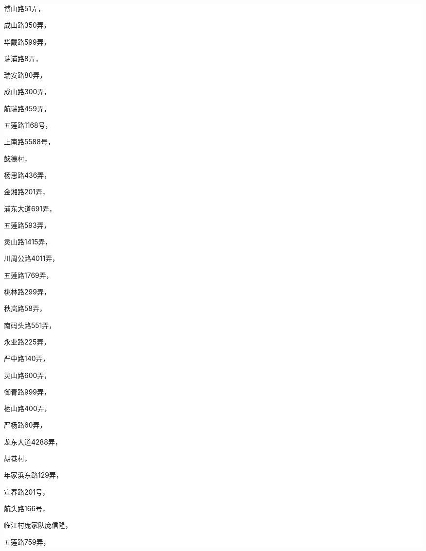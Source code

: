 博山路51弄，

成山路350弄，

华戴路599弄，

瑞浦路8弄，

瑞安路80弄，

成山路300弄，

航瑞路459弄，

五莲路1168号，

上南路5588号，

懿德村，

杨思路436弄，

金湘路201弄，

浦东大道691弄，

五莲路593弄，

灵山路1415弄，

川周公路4011弄，

五莲路1769弄，

桃林路299弄，

秋岚路58弄，

南码头路551弄，

永业路225弄，

严中路140弄，

灵山路600弄，

御青路999弄，

栖山路400弄，

严杨路60弄，

龙东大道4288弄，

胡巷村，

年家浜东路129弄，

宣春路201号，

航头路166号，

临江村庞家队庞信隆，

五莲路759弄，
